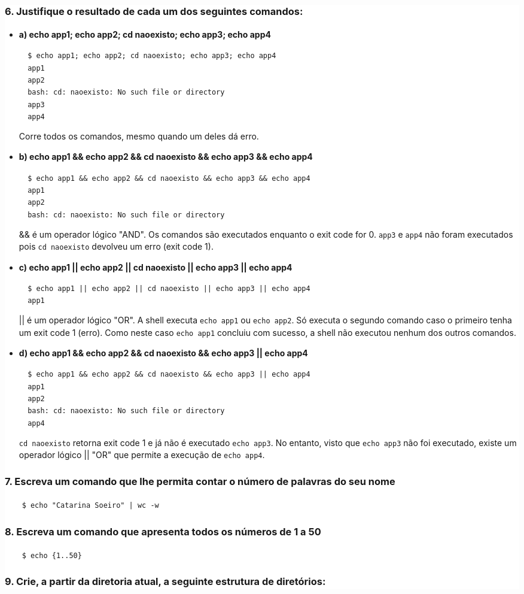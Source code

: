 ### 6. Justifique o resultado de cada um dos seguintes comandos:
<p>

- **a) echo app1; echo app2; cd naoexisto; echo app3; echo app4**

        $ echo app1; echo app2; cd naoexisto; echo app3; echo app4
        app1
        app2
        bash: cd: naoexisto: No such file or directory
        app3
        app4

    Corre todos os comandos, mesmo quando um deles dá erro.

- **b) echo app1 && echo app2 && cd naoexisto && echo app3 && echo app4**

        $ echo app1 && echo app2 && cd naoexisto && echo app3 && echo app4
        app1
        app2
        bash: cd: naoexisto: No such file or directory

    && é um operador lógico "AND". Os comandos são executados enquanto o exit code for 0. `app3` e `app4` não foram executados pois `cd naoexisto` devolveu um erro (exit code 1).

- **c) echo app1 || echo app2 || cd naoexisto || echo app3 || echo app4**

        $ echo app1 || echo app2 || cd naoexisto || echo app3 || echo app4
        app1

    || é um operador lógico "OR". A shell executa `echo app1` ou `echo app2`. Só executa o segundo comando caso o primeiro tenha um exit code 1 (erro). Como neste caso `echo app1` concluiu com sucesso, a shell não executou nenhum dos outros comandos.

- **d) echo app1 && echo app2 && cd naoexisto && echo app3 || echo app4**

        $ echo app1 && echo app2 && cd naoexisto && echo app3 || echo app4
        app1
        app2
        bash: cd: naoexisto: No such file or directory
        app4

    `cd naoexisto` retorna exit code 1 e já não é executado `echo app3`. No entanto, visto que `echo app3` não foi executado, existe um operador lógico || "OR" que permite a execução de `echo app4`.

### 7. Escreva um comando que lhe permita contar o número de palavras do seu nome

        $ echo "Catarina Soeiro" | wc -w

### 8. Escreva um comando que apresenta todos os números de 1 a 50

        $ echo {1..50}

### 9. Crie, a partir da diretoria atual, a seguinte estrutura de diretórios:
<p>
